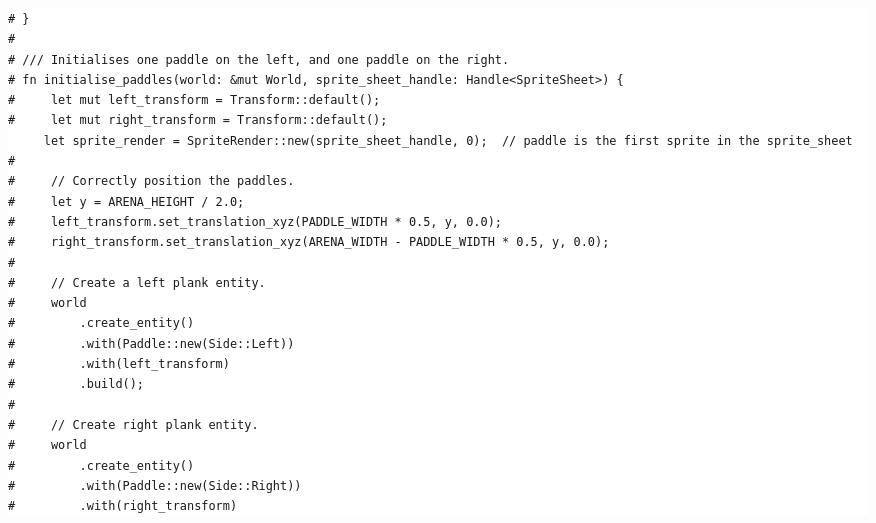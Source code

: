     # }
    #
    # /// Initialises one paddle on the left, and one paddle on the right.
    # fn initialise_paddles(world: &mut World, sprite_sheet_handle: Handle<SpriteSheet>) {
    #     let mut left_transform = Transform::default();
    #     let mut right_transform = Transform::default();
         let sprite_render = SpriteRender::new(sprite_sheet_handle, 0);  // paddle is the first sprite in the sprite_sheet
    #
    #     // Correctly position the paddles.
    #     let y = ARENA_HEIGHT / 2.0;
    #     left_transform.set_translation_xyz(PADDLE_WIDTH * 0.5, y, 0.0);
    #     right_transform.set_translation_xyz(ARENA_WIDTH - PADDLE_WIDTH * 0.5, y, 0.0);
    #
    #     // Create a left plank entity.
    #     world
    #         .create_entity()
    #         .with(Paddle::new(Side::Left))
    #         .with(left_transform)
    #         .build();
    #
    #     // Create right plank entity.
    #     world
    #         .create_entity()
    #         .with(Paddle::new(Side::Right))
    #         .with(right_transform)